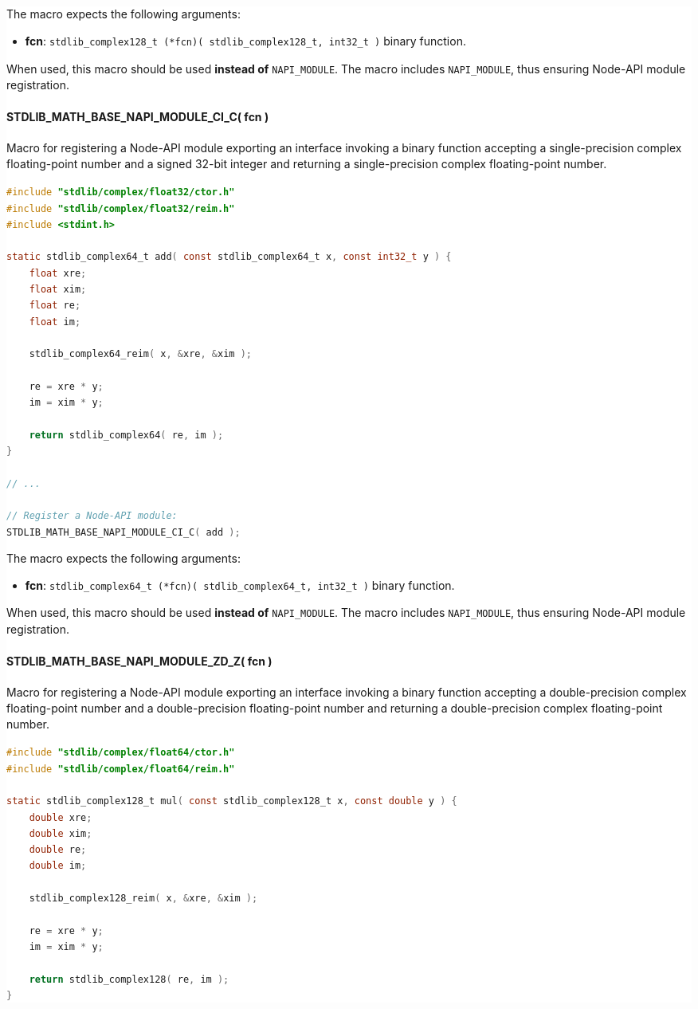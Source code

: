 The macro expects the following arguments:

-   **fcn**: `stdlib_complex128_t (*fcn)( stdlib_complex128_t, int32_t )` binary function.

When used, this macro should be used **instead of** `NAPI_MODULE`. The macro includes `NAPI_MODULE`, thus ensuring Node-API module registration.

#### STDLIB_MATH_BASE_NAPI_MODULE_CI_C( fcn )

Macro for registering a Node-API module exporting an interface invoking a binary function accepting a single-precision complex floating-point number and a signed 32-bit integer and returning a single-precision complex floating-point number.

```c
#include "stdlib/complex/float32/ctor.h"
#include "stdlib/complex/float32/reim.h"
#include <stdint.h>

static stdlib_complex64_t add( const stdlib_complex64_t x, const int32_t y ) {
    float xre;
    float xim;
    float re;
    float im;

    stdlib_complex64_reim( x, &xre, &xim );

    re = xre * y;
    im = xim * y;

    return stdlib_complex64( re, im );
}

// ...

// Register a Node-API module:
STDLIB_MATH_BASE_NAPI_MODULE_CI_C( add );
```

The macro expects the following arguments:

-   **fcn**: `stdlib_complex64_t (*fcn)( stdlib_complex64_t, int32_t )` binary function.

When used, this macro should be used **instead of** `NAPI_MODULE`. The macro includes `NAPI_MODULE`, thus ensuring Node-API module registration.

#### STDLIB_MATH_BASE_NAPI_MODULE_ZD_Z( fcn )

Macro for registering a Node-API module exporting an interface invoking a binary function accepting a double-precision complex floating-point number and a double-precision floating-point number and returning a double-precision complex floating-point number.

```c
#include "stdlib/complex/float64/ctor.h"
#include "stdlib/complex/float64/reim.h"

static stdlib_complex128_t mul( const stdlib_complex128_t x, const double y ) {
    double xre;
    double xim;
    double re;
    double im;

    stdlib_complex128_reim( x, &xre, &xim );

    re = xre * y;
    im = xim * y;

    return stdlib_complex128( re, im );
}
```